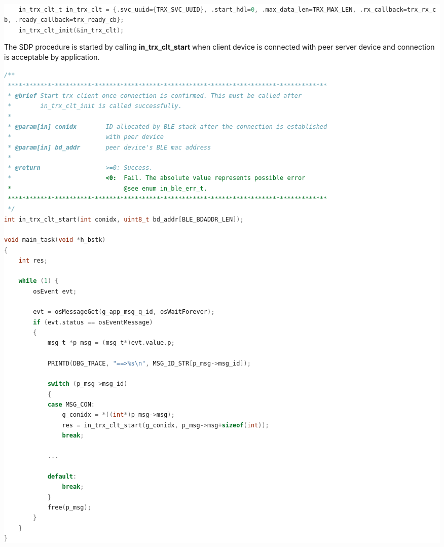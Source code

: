 ```c
	in_trx_clt_t in_trx_clt = {.svc_uuid={TRX_SVC_UUID}, .start_hdl=0, .max_data_len=TRX_MAX_LEN, .rx_callback=trx_rx_cb, .ready_callback=trx_ready_cb};
	in_trx_clt_init(&in_trx_clt);
```

The SDP procedure is started by calling **in_trx_clt_start** when client device is connected with peer server device and connection is acceptable by application.

```c
/**
 ****************************************************************************************
 * @brief Start trx client once connection is confirmed. This must be called after 
 * 		  in_trx_clt_init is called successfully.
 *
 * @param[in] conidx		ID allocated by BLE stack after the connection is established 
 *							with peer device
 * @param[in] bd_addr		peer device's BLE mac address
 *
 * @return					>=0: Success.
 *							<0:  Fail. The absolute value represents possible error
 *								 @see enum in_ble_err_t.
 ****************************************************************************************
 */
int in_trx_clt_start(int conidx, uint8_t bd_addr[BLE_BDADDR_LEN]);

void main_task(void *h_bstk)
{
	int res;

	while (1) {
		osEvent evt;

		evt = osMessageGet(g_app_msg_q_id, osWaitForever);
		if (evt.status == osEventMessage)
		{
			msg_t *p_msg = (msg_t*)evt.value.p;

			PRINTD(DBG_TRACE, "==>%s\n", MSG_ID_STR[p_msg->msg_id]);

			switch (p_msg->msg_id)
			{
			case MSG_CON:
				g_conidx = *((int*)p_msg->msg);
				res = in_trx_clt_start(g_conidx, p_msg->msg+sizeof(int));
				break;

			...

			default:
				break;
			}
			free(p_msg);
		}
	}
}
```
